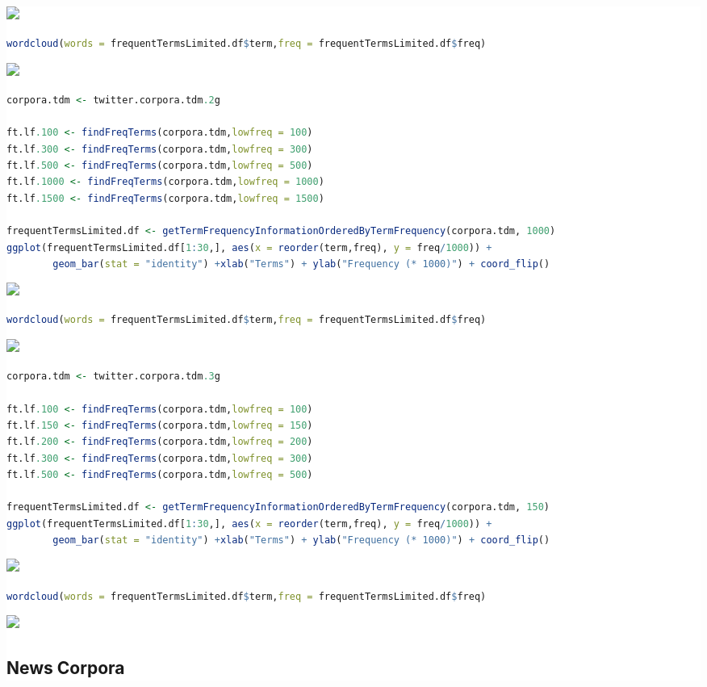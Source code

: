![](02_dataAnalysisAndCleaning_files/figure-html/visualizeTwitterData-1.png)

```r
wordcloud(words = frequentTermsLimited.df$term,freq = frequentTermsLimited.df$freq)
```

![](02_dataAnalysisAndCleaning_files/figure-html/visualizeTwitterData-2.png)

```r
corpora.tdm <- twitter.corpora.tdm.2g

ft.lf.100 <- findFreqTerms(corpora.tdm,lowfreq = 100)
ft.lf.300 <- findFreqTerms(corpora.tdm,lowfreq = 300)
ft.lf.500 <- findFreqTerms(corpora.tdm,lowfreq = 500)
ft.lf.1000 <- findFreqTerms(corpora.tdm,lowfreq = 1000)
ft.lf.1500 <- findFreqTerms(corpora.tdm,lowfreq = 1500)

frequentTermsLimited.df <- getTermFrequencyInformationOrderedByTermFrequency(corpora.tdm, 1000)
ggplot(frequentTermsLimited.df[1:30,], aes(x = reorder(term,freq), y = freq/1000)) + 
        geom_bar(stat = "identity") +xlab("Terms") + ylab("Frequency (* 1000)") + coord_flip()
```

![](02_dataAnalysisAndCleaning_files/figure-html/visualizeTwitterData-3.png)

```r
wordcloud(words = frequentTermsLimited.df$term,freq = frequentTermsLimited.df$freq)
```

![](02_dataAnalysisAndCleaning_files/figure-html/visualizeTwitterData-4.png)

```r
corpora.tdm <- twitter.corpora.tdm.3g

ft.lf.100 <- findFreqTerms(corpora.tdm,lowfreq = 100)
ft.lf.150 <- findFreqTerms(corpora.tdm,lowfreq = 150)
ft.lf.200 <- findFreqTerms(corpora.tdm,lowfreq = 200)
ft.lf.300 <- findFreqTerms(corpora.tdm,lowfreq = 300)
ft.lf.500 <- findFreqTerms(corpora.tdm,lowfreq = 500)

frequentTermsLimited.df <- getTermFrequencyInformationOrderedByTermFrequency(corpora.tdm, 150)
ggplot(frequentTermsLimited.df[1:30,], aes(x = reorder(term,freq), y = freq/1000)) + 
        geom_bar(stat = "identity") +xlab("Terms") + ylab("Frequency (* 1000)") + coord_flip()
```

![](02_dataAnalysisAndCleaning_files/figure-html/visualizeTwitterData-5.png)

```r
wordcloud(words = frequentTermsLimited.df$term,freq = frequentTermsLimited.df$freq)
```

![](02_dataAnalysisAndCleaning_files/figure-html/visualizeTwitterData-6.png)

## News Corpora
